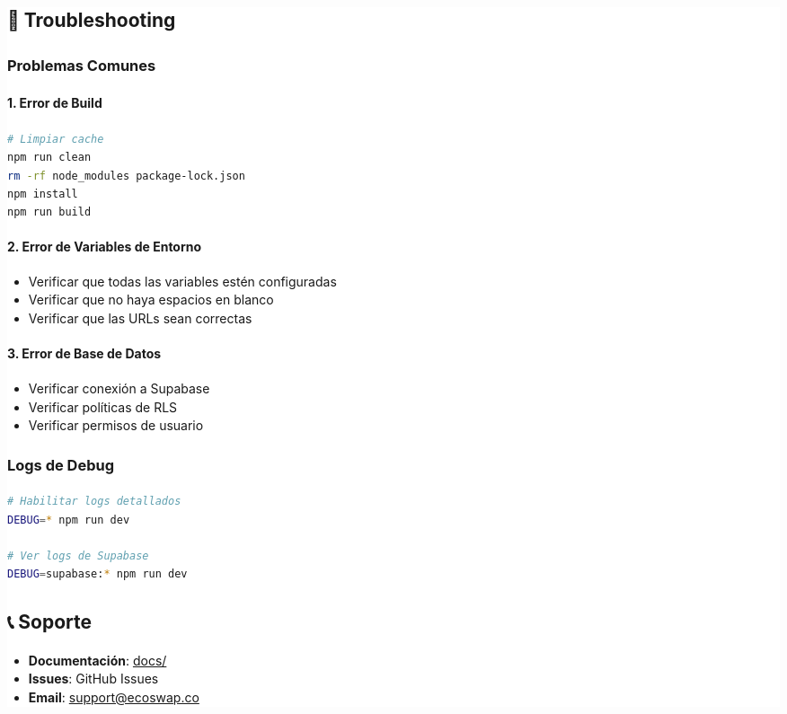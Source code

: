 ## 🚨 Troubleshooting

### Problemas Comunes

#### 1. Error de Build
```bash
# Limpiar cache
npm run clean
rm -rf node_modules package-lock.json
npm install
npm run build
```

#### 2. Error de Variables de Entorno
- Verificar que todas las variables estén configuradas
- Verificar que no haya espacios en blanco
- Verificar que las URLs sean correctas

#### 3. Error de Base de Datos
- Verificar conexión a Supabase
- Verificar políticas de RLS
- Verificar permisos de usuario

### Logs de Debug
```bash
# Habilitar logs detallados
DEBUG=* npm run dev

# Ver logs de Supabase
DEBUG=supabase:* npm run dev
```

## 📞 Soporte

- **Documentación**: [docs/](./README.md)
- **Issues**: GitHub Issues
- **Email**: support@ecoswap.co
